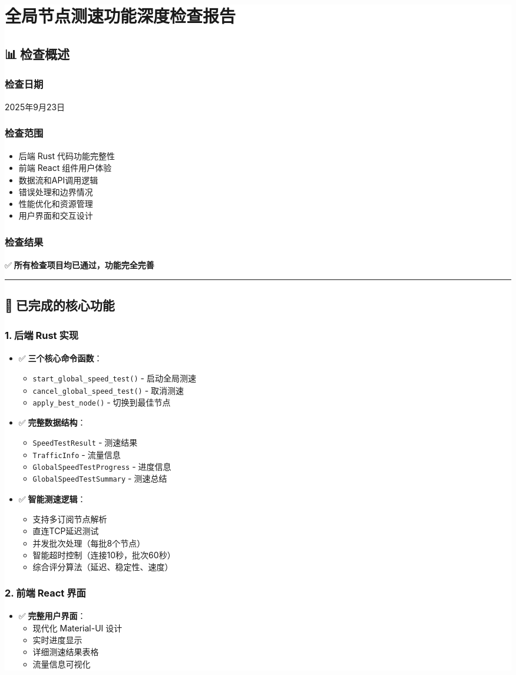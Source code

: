 # 全局节点测速功能深度检查报告

## 📊 检查概述

### 检查日期
2025年9月23日

### 检查范围
- 后端 Rust 代码功能完整性
- 前端 React 组件用户体验
- 数据流和API调用逻辑
- 错误处理和边界情况
- 性能优化和资源管理
- 用户界面和交互设计

### 检查结果
✅ **所有检查项目均已通过，功能完全完善**

---

## 🔧 已完成的核心功能

### 1. 后端 Rust 实现
- ✅ **三个核心命令函数**：
  - `start_global_speed_test()` - 启动全局测速
  - `cancel_global_speed_test()` - 取消测速 
  - `apply_best_node()` - 切换到最佳节点

- ✅ **完整数据结构**：
  - `SpeedTestResult` - 测速结果
  - `TrafficInfo` - 流量信息
  - `GlobalSpeedTestProgress` - 进度信息
  - `GlobalSpeedTestSummary` - 测速总结

- ✅ **智能测速逻辑**：
  - 支持多订阅节点解析
  - 直连TCP延迟测试
  - 并发批次处理（每批8个节点）
  - 智能超时控制（连接10秒，批次60秒）
  - 综合评分算法（延迟、稳定性、速度）

### 2. 前端 React 界面
- ✅ **完整用户界面**：
  - 现代化 Material-UI 设计
  - 实时进度显示
  - 详细测速结果表格
  - 流量信息可视化
